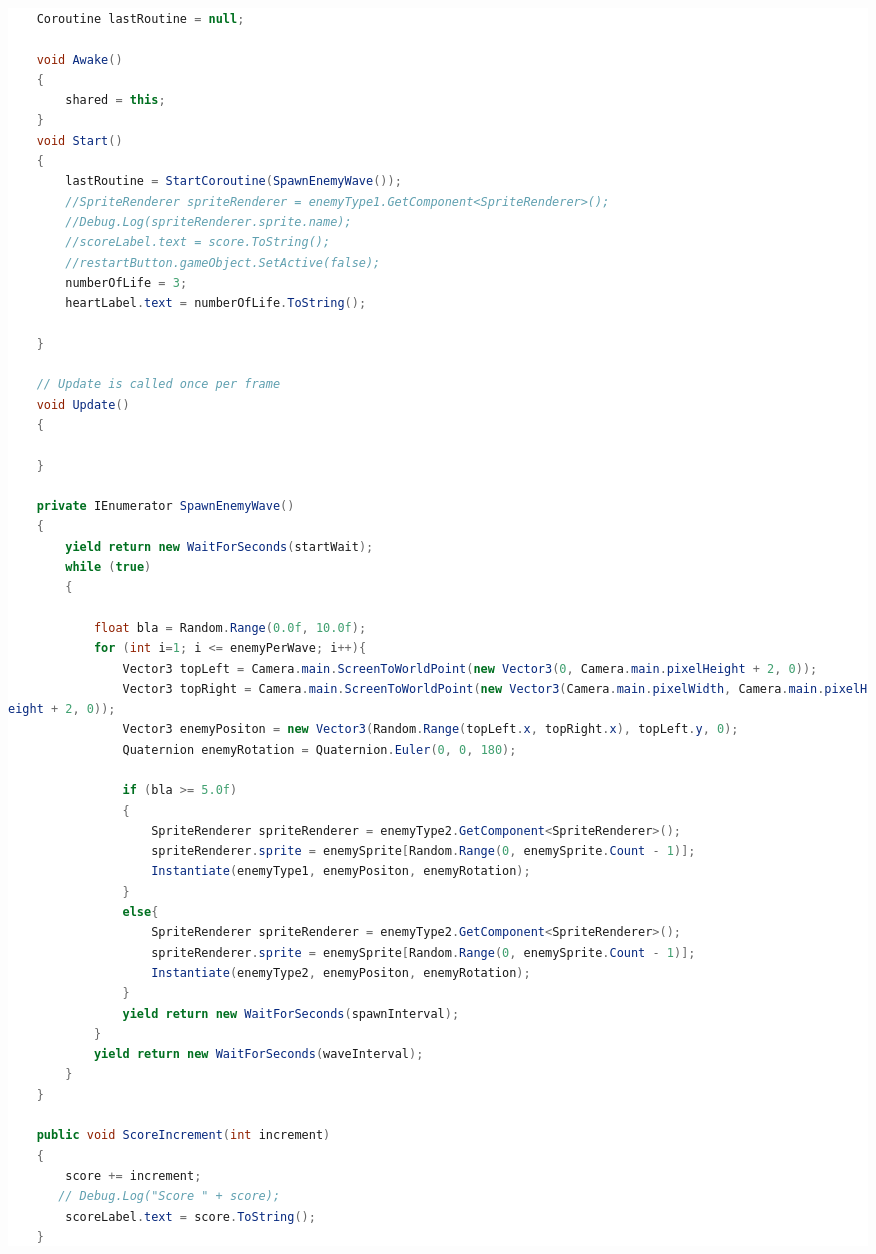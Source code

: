 ```c#
    Coroutine lastRoutine = null;

    void Awake()
    {
        shared = this;
    }
    void Start()
    {
        lastRoutine = StartCoroutine(SpawnEnemyWave());
        //SpriteRenderer spriteRenderer = enemyType1.GetComponent<SpriteRenderer>();
        //Debug.Log(spriteRenderer.sprite.name);
        //scoreLabel.text = score.ToString();
        //restartButton.gameObject.SetActive(false);
        numberOfLife = 3; 
        heartLabel.text = numberOfLife.ToString();
       
    }

    // Update is called once per frame
    void Update()
    {
        
    }

    private IEnumerator SpawnEnemyWave()
    {
        yield return new WaitForSeconds(startWait);
        while (true)
        {
            
            float bla = Random.Range(0.0f, 10.0f); 
            for (int i=1; i <= enemyPerWave; i++){
                Vector3 topLeft = Camera.main.ScreenToWorldPoint(new Vector3(0, Camera.main.pixelHeight + 2, 0));
                Vector3 topRight = Camera.main.ScreenToWorldPoint(new Vector3(Camera.main.pixelWidth, Camera.main.pixelHeight + 2, 0));
                Vector3 enemyPositon = new Vector3(Random.Range(topLeft.x, topRight.x), topLeft.y, 0);
                Quaternion enemyRotation = Quaternion.Euler(0, 0, 180);
               
                if (bla >= 5.0f)
                {
                    SpriteRenderer spriteRenderer = enemyType2.GetComponent<SpriteRenderer>();
                    spriteRenderer.sprite = enemySprite[Random.Range(0, enemySprite.Count - 1)];
                    Instantiate(enemyType1, enemyPositon, enemyRotation);
                }
                else{
                    SpriteRenderer spriteRenderer = enemyType2.GetComponent<SpriteRenderer>();
                    spriteRenderer.sprite = enemySprite[Random.Range(0, enemySprite.Count - 1)];
                    Instantiate(enemyType2, enemyPositon, enemyRotation);
                }
                yield return new WaitForSeconds(spawnInterval);
            }
            yield return new WaitForSeconds(waveInterval);
        }
    }

    public void ScoreIncrement(int increment)
    {
        score += increment;
       // Debug.Log("Score " + score);
        scoreLabel.text = score.ToString();
    }
```